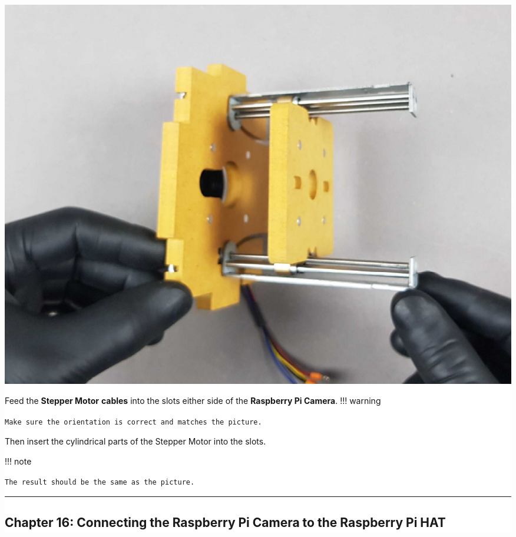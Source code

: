 ![planktoscope-assembly-139.png](../images/assembly_guide/planktoscope-assembly-139.png)

Feed the **Stepper Motor** **cables** into the slots either side of the **Raspberry Pi Camera**.
!!! warning

    Make sure the orientation is correct and matches the picture.

Then insert the cylindrical parts of the Stepper Motor into the slots.

!!! note

    The result should be the same as the picture.

---

## Chapter 16: Connecting the **Raspberry Pi Camera** to the **Raspberry Pi HAT**
